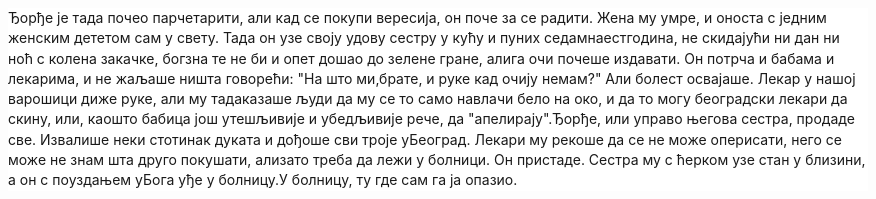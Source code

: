 Ђорђе је тада почео парчетарити, али кад се покупи вересија, он поче за се радити. Жена му умре, и оноста с једним женским дететом сам у свету. Тада он узе своју удову сестру у кућу и пуних седамнаестгодина, не скидајући ни дан ни ноћ с колена закачке, богзна те не би и опет дошао до зелене гране, алига очи почеше издавати. Он потрча и бабама и лекарима, и не жаљаше ништа говорећи: "На што ми,брате, и руке кад очију немам?" Али болест освајаше. Лекар у нашој варошици диже руке, али му тадаказаше људи да му се то само навлачи бело на око, и да то могу београдски лекари да скину, или, каошто бабица још утешљивије и убедљивије рече, да "апелирају".Ђорђе, или управо његова сестра, продаде све. Извалише неки стотинак дуката и дођоше сви троје уБеоград. Лекари му рекоше да се не може оперисати, него се може не знам шта друго покушати, ализато треба да лежи у болници. Он пристаде. Сестра му с ћерком узе стан у близини, а он с поуздањем уБога уђе у болницу.У болницу, ту где сам га ја опазио.